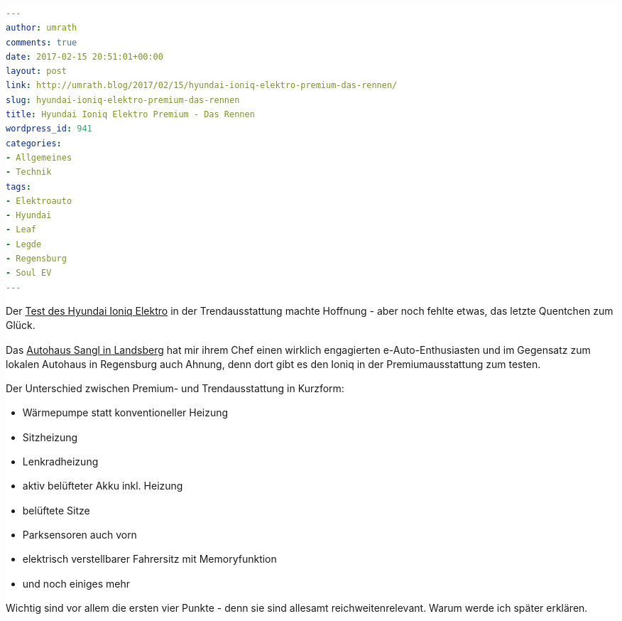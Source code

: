 ```yaml
---
author: umrath
comments: true
date: 2017-02-15 20:51:01+00:00
layout: post
link: http://umrath.blog/2017/02/15/hyundai-ioniq-elektro-premium-das-rennen/
slug: hyundai-ioniq-elektro-premium-das-rennen
title: Hyundai Ioniq Elektro Premium - Das Rennen
wordpress_id: 941
categories:
- Allgemeines
- Technik
tags:
- Elektroauto
- Hyundai
- Leaf
- Legde
- Regensburg
- Soul EV
---
```


Der [Test des Hyundai Ioniq Elektro](https://umrath.wordpress.com/2017/02/06/elektroauto-die-vierte-runde-hyundai-ioniq-elektro-teil-2/) in der Trendausstattung machte Hoffnung - aber noch fehlte etwas, das letzte Quentchen zum Glück.

Das [Autohaus Sangl in Landsberg](http://hyundai-sangl.de//_layouts/haendlerweb/pages/Startseite.aspx) hat mir ihrem Chef einen wirklich engagierten e-Auto-Enthusiasten und im Gegensatz zum lokalen Autohaus in Regensburg auch Ahnung, denn dort gibt es den Ioniq in der Premiumausstattung zum testen.

Der Unterschied zwischen Premium- und Trendausstattung in Kurzform:



	
  * Wärmepumpe statt konventioneller Heizung

	
  * Sitzheizung

	
  * Lenkradheizung

	
  * aktiv belüfteter Akku inkl. Heizung

	
  * belüftete Sitze

	
  * Parksensoren auch vorn

	
  * elektrisch verstellbarer Fahrersitz mit Memoryfunktion

	
  * und noch einiges mehr


Wichtig sind vor allem die ersten vier Punkte - denn sie sind allesamt reichweitenrelevant. Warum werde ich später erklären.
